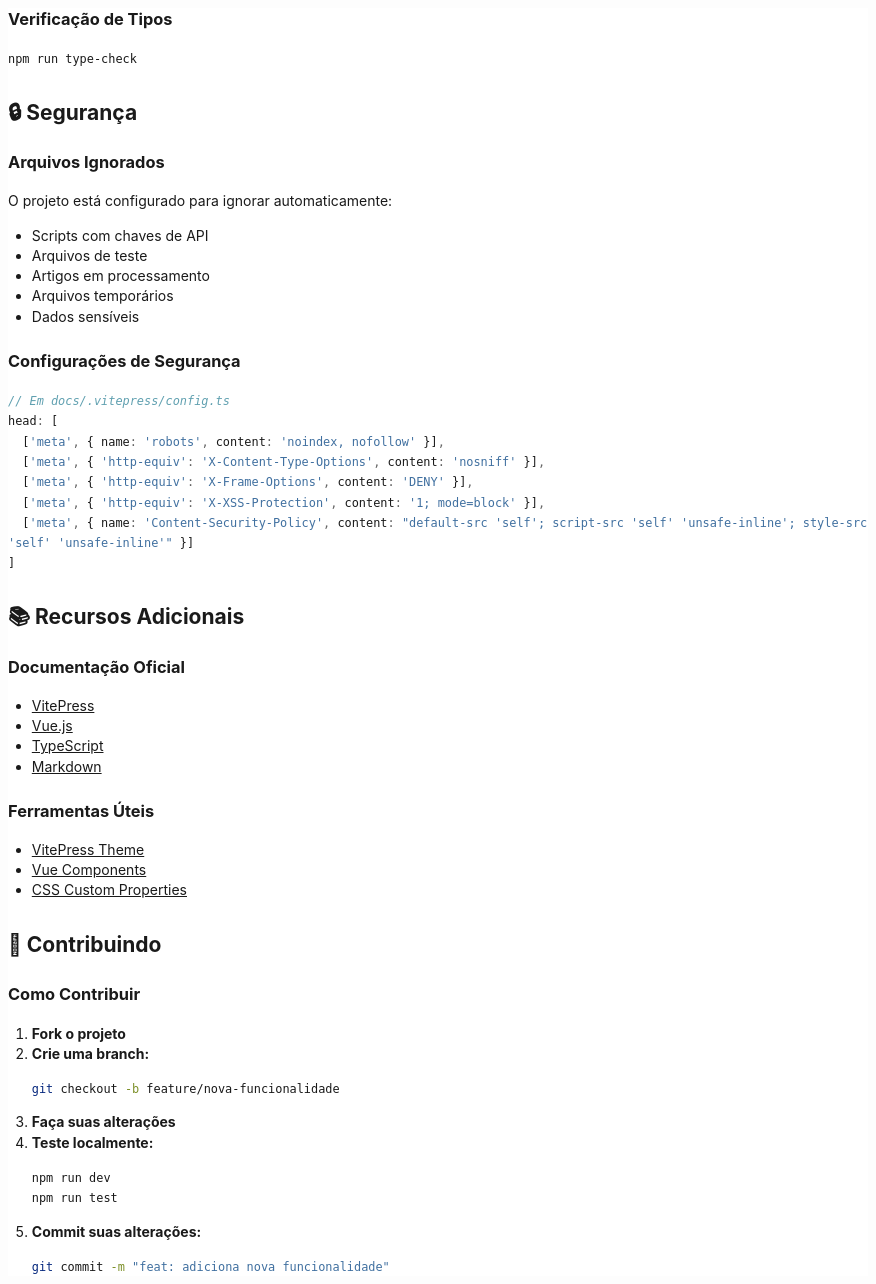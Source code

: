### Verificação de Tipos

```bash
npm run type-check
```

## 🔒 Segurança

### Arquivos Ignorados

O projeto está configurado para ignorar automaticamente:
- Scripts com chaves de API
- Arquivos de teste
- Artigos em processamento
- Arquivos temporários
- Dados sensíveis

### Configurações de Segurança

```typescript
// Em docs/.vitepress/config.ts
head: [
  ['meta', { name: 'robots', content: 'noindex, nofollow' }],
  ['meta', { 'http-equiv': 'X-Content-Type-Options', content: 'nosniff' }],
  ['meta', { 'http-equiv': 'X-Frame-Options', content: 'DENY' }],
  ['meta', { 'http-equiv': 'X-XSS-Protection', content: '1; mode=block' }],
  ['meta', { name: 'Content-Security-Policy', content: "default-src 'self'; script-src 'self' 'unsafe-inline'; style-src 'self' 'unsafe-inline'" }]
]
```

## 📚 Recursos Adicionais

### Documentação Oficial
- [VitePress](https://vitepress.dev/)
- [Vue.js](https://vuejs.org/)
- [TypeScript](https://www.typescriptlang.org/)
- [Markdown](https://www.markdownguide.org/)

### Ferramentas Úteis
- [VitePress Theme](https://vitepress.dev/guide/custom-theme)
- [Vue Components](https://vuejs.org/guide/components/registration.html)
- [CSS Custom Properties](https://developer.mozilla.org/en-US/docs/Web/CSS/--*)

## 🤝 Contribuindo

### Como Contribuir

1. **Fork o projeto**
2. **Crie uma branch:**
   ```bash
   git checkout -b feature/nova-funcionalidade
   ```
3. **Faça suas alterações**
4. **Teste localmente:**
   ```bash
   npm run dev
   npm run test
   ```
5. **Commit suas alterações:**
   ```bash
   git commit -m "feat: adiciona nova funcionalidade"
   ```